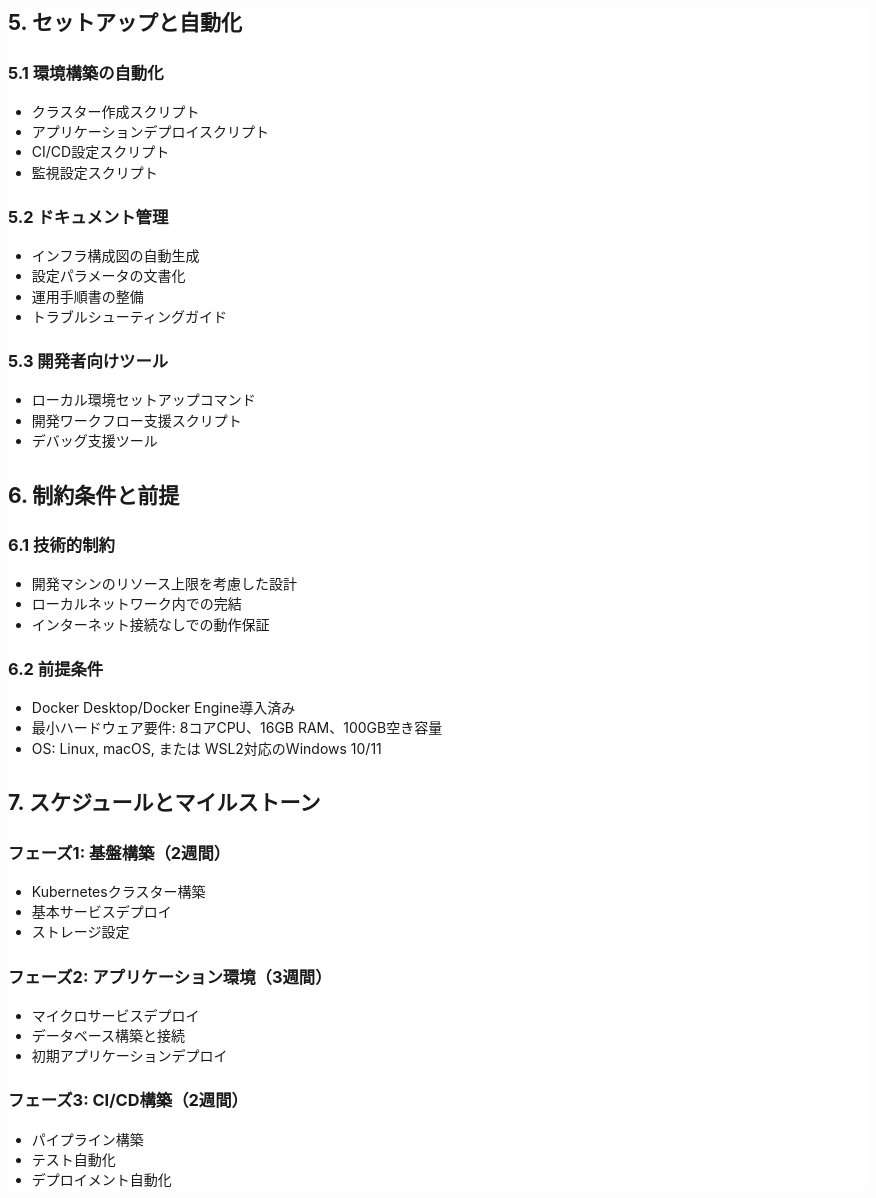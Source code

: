 ## 5. セットアップと自動化

### 5.1 環境構築の自動化
- クラスター作成スクリプト
- アプリケーションデプロイスクリプト
- CI/CD設定スクリプト
- 監視設定スクリプト

### 5.2 ドキュメント管理
- インフラ構成図の自動生成
- 設定パラメータの文書化
- 運用手順書の整備
- トラブルシューティングガイド

### 5.3 開発者向けツール
- ローカル環境セットアップコマンド
- 開発ワークフロー支援スクリプト
- デバッグ支援ツール

## 6. 制約条件と前提

### 6.1 技術的制約
- 開発マシンのリソース上限を考慮した設計
- ローカルネットワーク内での完結
- インターネット接続なしでの動作保証

### 6.2 前提条件
- Docker Desktop/Docker Engine導入済み
- 最小ハードウェア要件: 8コアCPU、16GB RAM、100GB空き容量
- OS: Linux, macOS, または WSL2対応のWindows 10/11

## 7. スケジュールとマイルストーン

### フェーズ1: 基盤構築（2週間）
- Kubernetesクラスター構築
- 基本サービスデプロイ
- ストレージ設定

### フェーズ2: アプリケーション環境（3週間）
- マイクロサービスデプロイ
- データベース構築と接続
- 初期アプリケーションデプロイ

### フェーズ3: CI/CD構築（2週間）
- パイプライン構築
- テスト自動化
- デプロイメント自動化
